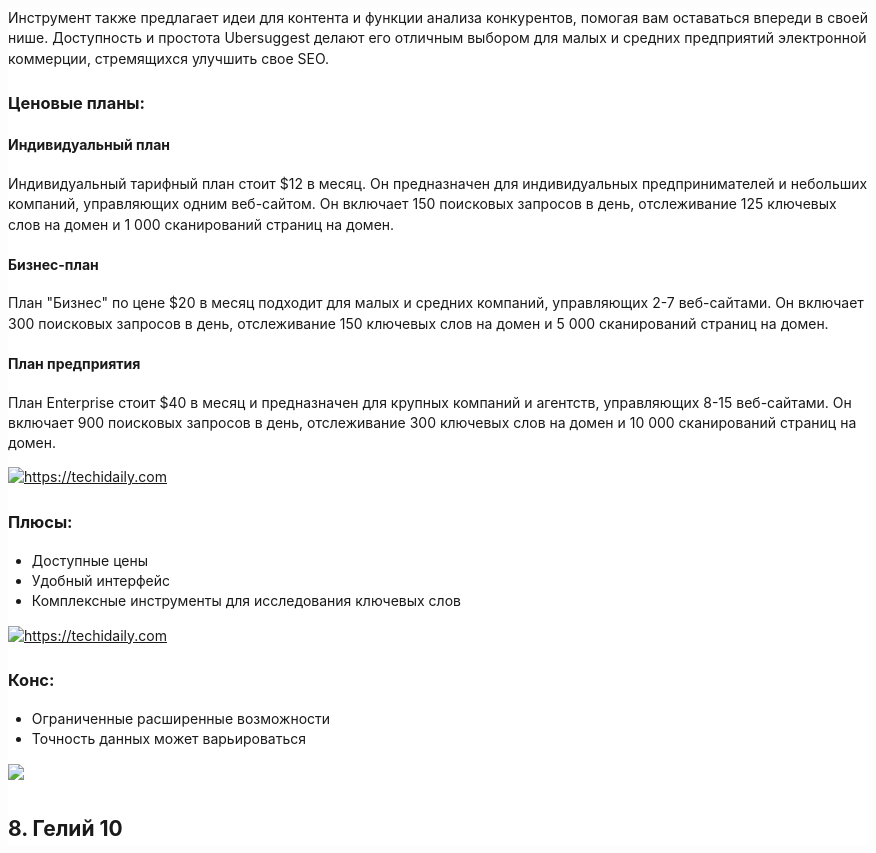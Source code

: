 Инструмент также предлагает идеи для контента и функции анализа конкурентов, помогая вам оставаться впереди в своей нише. Доступность и простота Ubersuggest делают его отличным выбором для малых и средних предприятий электронной коммерции, стремящихся улучшить свое SEO.

### Ценовые планы:

#### Индивидуальный план

Индивидуальный тарифный план стоит $12 в месяц. Он предназначен для индивидуальных предпринимателей и небольших компаний, управляющих одним веб-сайтом. Он включает 150 поисковых запросов в день, отслеживание 125 ключевых слов на домен и 1 000 сканирований страниц на домен.

#### Бизнес-план

План "Бизнес" по цене $20 в месяц подходит для малых и средних компаний, управляющих 2-7 веб-сайтами. Он включает 300 поисковых запросов в день, отслеживание 150 ключевых слов на домен и 5 000 сканирований страниц на домен.

#### План предприятия

План Enterprise стоит $40 в месяц и предназначен для крупных компаний и агентств, управляющих 8-15 веб-сайтами. Он включает 900 поисковых запросов в день, отслеживание 300 ключевых слов на домен и 10 000 сканирований страниц на домен.


<a href="https://appsumo.8odi.net/c/5597632/2082536/7443" target="_top" id="2082536">
  <img src="//a.impactradius-go.com/display-ad/7443-2082536" border="0" alt="https://techidaily.com" width="728" height="90"/>
</a>
<img height="0" width="0" src="https://appsumo.8odi.net/i/5597632/2082536/7443" style="position:absolute;visibility:hidden;" border="0" />


### Плюсы:

* Доступные цены
* Удобный интерфейс
* Комплексные инструменты для исследования ключевых слов


<a href="https://appsumo.8odi.net/c/5597632/2002018/7443" target="_top" id="2002018">
  <img src="//a.impactradius-go.com/display-ad/7443-2002018" border="0" alt="https://techidaily.com" width="728" height="90"/>
</a>
<img height="0" width="0" src="https://appsumo.8odi.net/i/5597632/2002018/7443" style="position:absolute;visibility:hidden;" border="0" />


### Конс:

* Ограниченные расширенные возможности
* Точность данных может варьироваться

![](https://www.link-assistant.com/articles/wp-content/uploads/2024/07/Helium-10.jpg)

## 8\. Гелий 10
